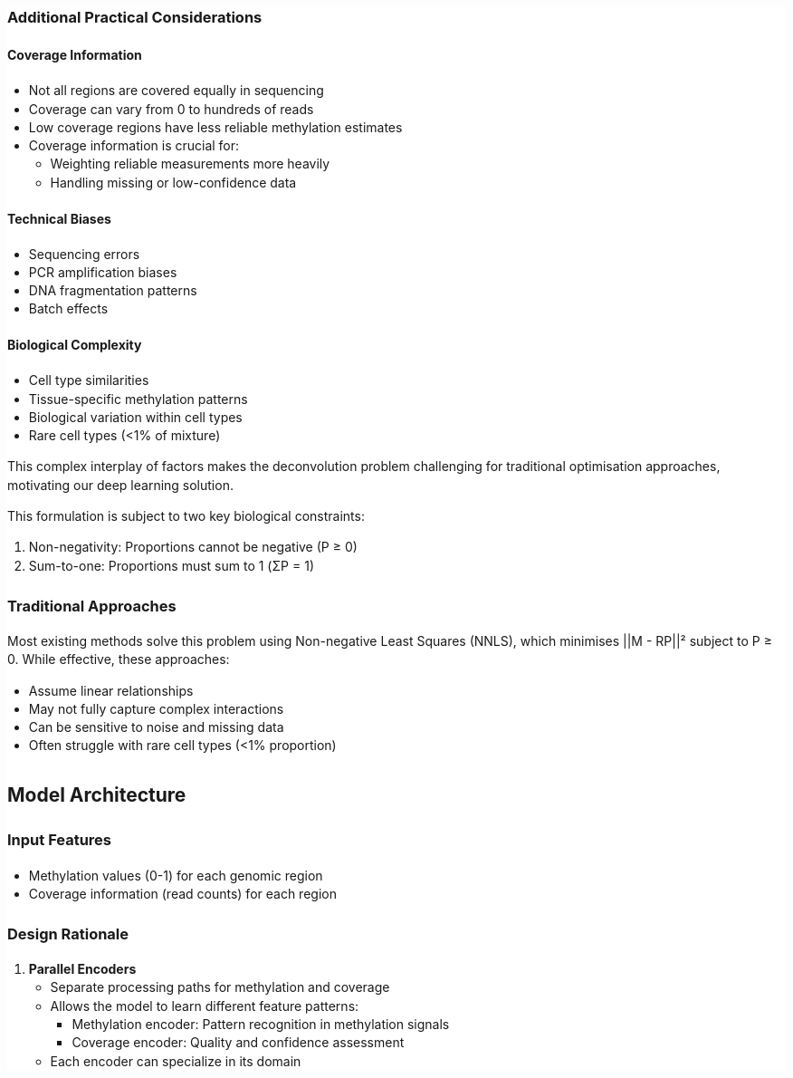 ### Additional Practical Considerations

#### Coverage Information
- Not all regions are covered equally in sequencing
- Coverage can vary from 0 to hundreds of reads
- Low coverage regions have less reliable methylation estimates
- Coverage information is crucial for:
  * Weighting reliable measurements more heavily
  * Handling missing or low-confidence data

#### Technical Biases
- Sequencing errors
- PCR amplification biases
- DNA fragmentation patterns
- Batch effects

#### Biological Complexity
- Cell type similarities
- Tissue-specific methylation patterns
- Biological variation within cell types
- Rare cell types (<1% of mixture)

This complex interplay of factors makes the deconvolution problem challenging for traditional optimisation approaches, motivating our deep learning solution.

This formulation is subject to two key biological constraints:
1. Non-negativity: Proportions cannot be negative (P ≥ 0)
2. Sum-to-one: Proportions must sum to 1 (ΣP = 1)

### Traditional Approaches
Most existing methods solve this problem using Non-negative Least Squares (NNLS), which minimises ||M - RP||² subject to P ≥ 0. While effective, these approaches:
- Assume linear relationships
- May not fully capture complex interactions
- Can be sensitive to noise and missing data
- Often struggle with rare cell types (<1% proportion)

## Model Architecture

### Input Features
- Methylation values (0-1) for each genomic region
- Coverage information (read counts) for each region

### Design Rationale

1. **Parallel Encoders**
   - Separate processing paths for methylation and coverage
   - Allows the model to learn different feature patterns:
     * Methylation encoder: Pattern recognition in methylation signals
     * Coverage encoder: Quality and confidence assessment
   - Each encoder can specialize in its domain

